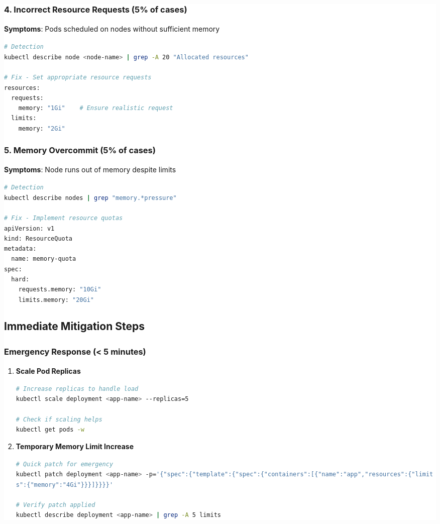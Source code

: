 ### 4. Incorrect Resource Requests (5% of cases)
**Symptoms**: Pods scheduled on nodes without sufficient memory
```bash
# Detection
kubectl describe node <node-name> | grep -A 20 "Allocated resources"

# Fix - Set appropriate resource requests
resources:
  requests:
    memory: "1Gi"    # Ensure realistic request
  limits:
    memory: "2Gi"
```

### 5. Memory Overcommit (5% of cases)
**Symptoms**: Node runs out of memory despite limits
```bash
# Detection
kubectl describe nodes | grep "memory.*pressure"

# Fix - Implement resource quotas
apiVersion: v1
kind: ResourceQuota
metadata:
  name: memory-quota
spec:
  hard:
    requests.memory: "10Gi"
    limits.memory: "20Gi"
```

## Immediate Mitigation Steps

### Emergency Response (< 5 minutes)
1. **Scale Pod Replicas**
   ```bash
   # Increase replicas to handle load
   kubectl scale deployment <app-name> --replicas=5

   # Check if scaling helps
   kubectl get pods -w
   ```

2. **Temporary Memory Limit Increase**
   ```bash
   # Quick patch for emergency
   kubectl patch deployment <app-name> -p='{"spec":{"template":{"spec":{"containers":[{"name":"app","resources":{"limits":{"memory":"4Gi"}}}]}}}}'

   # Verify patch applied
   kubectl describe deployment <app-name> | grep -A 5 limits
   ```
